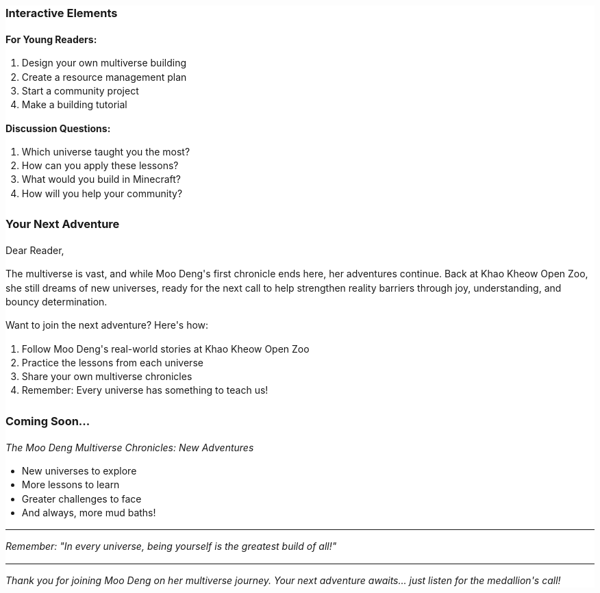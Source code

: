 ### Interactive Elements

**For Young Readers:**
1. Design your own multiverse building
2. Create a resource management plan
3. Start a community project
4. Make a building tutorial

**Discussion Questions:**
1. Which universe taught you the most?
2. How can you apply these lessons?
3. What would you build in Minecraft?
4. How will you help your community?

### Your Next Adventure

Dear Reader,

The multiverse is vast, and while Moo Deng's first chronicle ends here, her adventures continue. Back at Khao Kheow Open Zoo, she still dreams of new universes, ready for the next call to help strengthen reality barriers through joy, understanding, and bouncy determination.

Want to join the next adventure? Here's how:
1. Follow Moo Deng's real-world stories at Khao Kheow Open Zoo
2. Practice the lessons from each universe
3. Share your own multiverse chronicles
4. Remember: Every universe has something to teach us!

### Coming Soon...

*The Moo Deng Multiverse Chronicles: New Adventures*
- New universes to explore
- More lessons to learn
- Greater challenges to face
- And always, more mud baths!

---

*Remember: "In every universe, being yourself is the greatest build of all!"*

---

*Thank you for joining Moo Deng on her multiverse journey. Your next adventure awaits... just listen for the medallion's call!*